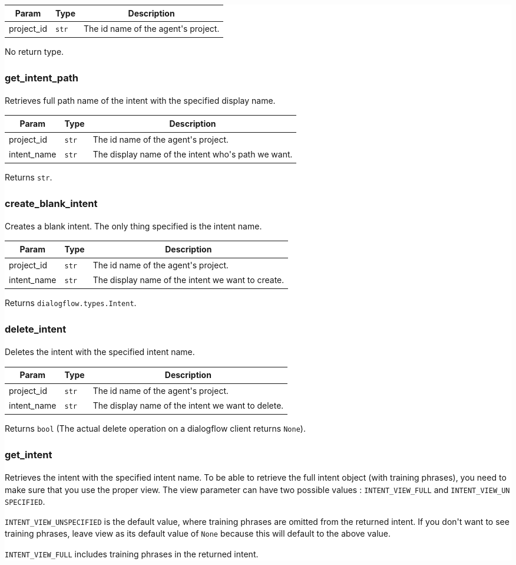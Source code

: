 | Param | Type | Description |
| --- | --- | --- |
| project_id | `str` | The id name of the agent's project. |

No return type.

<a name="GetIntentPath"></a>
### get_intent_path
Retrieves full path name of the intent with the specified display name.

| Param | Type | Description |
| --- | --- | --- |
| project_id | `str` | The id name of the agent's project. |
| intent_name | `str` | The display name of the intent who's path we want. |

Returns `str`.

<a name="CreateBlankIntent"></a>
### create_blank_intent
Creates a blank intent. The only thing specified is the intent name.

| Param | Type | Description |
| --- | --- | --- |
| project_id | `str` | The id name of the agent's project. |
| intent_name | `str` | The display name of the intent we want to create. |

Returns `dialogflow.types.Intent`.

<a name="DeleteIntent"></a>
### delete_intent
Deletes the intent with the specified intent name.

| Param | Type | Description |
| --- | --- | --- |
| project_id | `str` | The id name of the agent's project. |
| intent_name | `str` | The display name of the intent we want to delete. |

Returns `bool` (The actual delete operation on a dialogflow client returns `None`).

<a name="GetIntent"></a>
### get_intent
Retrieves the intent with the specified intent name. To be able to retrieve the full intent object (with training phrases), you need to make sure that you use the proper view.
The view parameter can have two possible values : `INTENT_VIEW_FULL` and `INTENT_VIEW_UNSPECIFIED`.

`INTENT_VIEW_UNSPECIFIED` is the default value, where training phrases are omitted from the returned intent. If you don't want to see training phrases, leave view as its default value of `None` because this will default to the above value.

`INTENT_VIEW_FULL` includes training phrases in the returned intent.
